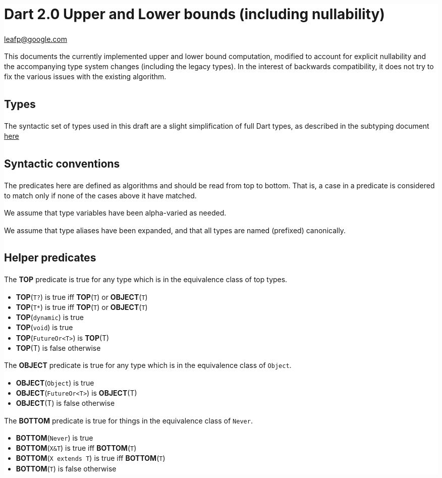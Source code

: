 # Dart 2.0 Upper and Lower bounds (including nullability)

leafp@google.com

This documents the currently implemented upper and lower bound computation,
modified to account for explicit nullability and the accompanying type system
changes (including the legacy types).  In the interest of backwards
compatibility, it does not try to fix the various issues with the existing
algorithm.  

## Types

The syntactic set of types used in this draft are a slight simplification of
full Dart types, as described in the subtyping
document
[here](https://github.com/dart-lang/language/blob/master/resources/type-system/subtyping.md)

## Syntactic conventions

The predicates here are defined as algorithms and should be read from top to
bottom.  That is, a case in a predicate is considered to match only if none of
the cases above it have matched.

We assume that type variables have been alpha-varied as needed.

We assume that type aliases have been expanded, and that all types are named
(prefixed) canonically.

## Helper predicates

The **TOP** predicate is true for any type which is in the equivalence class of
top types.

- **TOP**(`T?`) is true iff **TOP**(`T`) or **OBJECT**(`T`)
- **TOP**(`T*`) is true iff **TOP**(`T`) or **OBJECT**(`T`)
- **TOP**(`dynamic`) is true
- **TOP**(`void`) is true
- **TOP**(`FutureOr<T>`) is **TOP**(T)
- **TOP**(T) is false otherwise

The **OBJECT** predicate is true for any type which is in the equivalence class
of `Object`.

- **OBJECT**(`Object`) is true
- **OBJECT**(`FutureOr<T>`) is **OBJECT**(T)
- **OBJECT**(T) is false otherwise

The **BOTTOM** predicate is true for things in the equivalence class of `Never`.

- **BOTTOM**(`Never`) is true
- **BOTTOM**(`X&T`) is true iff **BOTTOM**(`T`)
- **BOTTOM**(`X extends T`) is true iff **BOTTOM**(`T`)
- **BOTTOM**(`T`) is false otherwise

